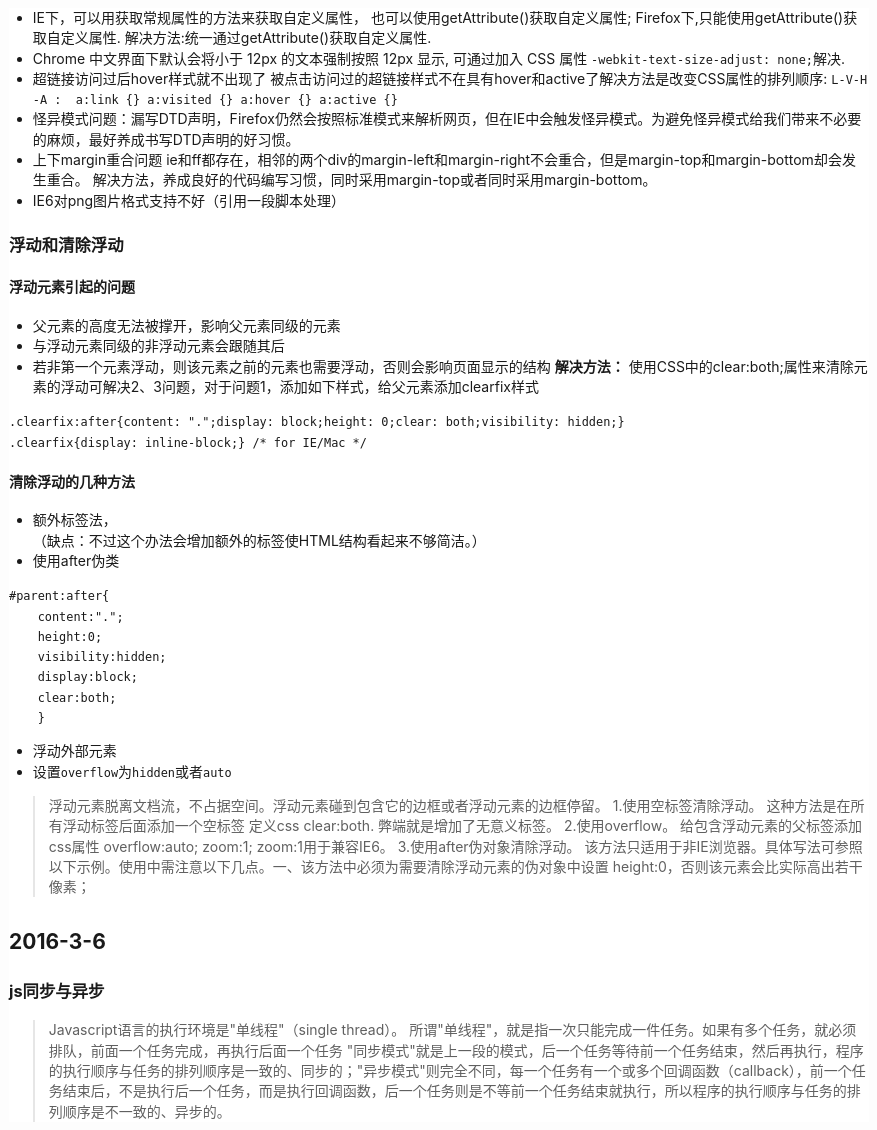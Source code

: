 - IE下，可以用获取常规属性的方法来获取自定义属性， 也可以使用getAttribute()获取自定义属性;
   Firefox下,只能使用getAttribute()获取自定义属性. 
   解决方法:统一通过getAttribute()获取自定义属性.
-  Chrome 中文界面下默认会将小于 12px 的文本强制按照 12px 显示, 
  可通过加入 CSS 属性 `-webkit-text-size-adjust: none;`解决.
- 超链接访问过后hover样式就不出现了 被点击访问过的超链接样式不在具有hover和active了解决方法是改变CSS属性的排列顺序:
`L-V-H-A :  a:link {} a:visited {} a:hover {} a:active {}`
- 怪异模式问题：漏写DTD声明，Firefox仍然会按照标准模式来解析网页，但在IE中会触发怪异模式。为避免怪异模式给我们带来不必要的麻烦，最好养成书写DTD声明的好习惯。
-  上下margin重合问题
ie和ff都存在，相邻的两个div的margin-left和margin-right不会重合，但是margin-top和margin-bottom却会发生重合。
解决方法，养成良好的代码编写习惯，同时采用margin-top或者同时采用margin-bottom。 
- IE6对png图片格式支持不好（引用一段脚本处理）
### 浮动和清除浮动
#### 浮动元素引起的问题
- 父元素的高度无法被撑开，影响父元素同级的元素
- 与浮动元素同级的非浮动元素会跟随其后
- 若非第一个元素浮动，则该元素之前的元素也需要浮动，否则会影响页面显示的结构
**解决方法：**
使用CSS中的clear:both;属性来清除元素的浮动可解决2、3问题，对于问题1，添加如下样式，给父元素添加clearfix样式
```
.clearfix:after{content: ".";display: block;height: 0;clear: both;visibility: hidden;}
.clearfix{display: inline-block;} /* for IE/Mac */
```
#### 清除浮动的几种方法
- 额外标签法，<div style="clear:both;"></div>（缺点：不过这个办法会增加额外的标签使HTML结构看起来不够简洁。）
- 使用after伪类
``` 
#parent:after{
    content:".";
    height:0;
    visibility:hidden;
    display:block;
    clear:both;
    }
```
- 浮动外部元素
- 设置`overflow`为`hidden`或者`auto`

>浮动元素脱离文档流，不占据空间。浮动元素碰到包含它的边框或者浮动元素的边框停留。
1.使用空标签清除浮动。
   这种方法是在所有浮动标签后面添加一个空标签 定义css clear:both. 弊端就是增加了无意义标签。
2.使用overflow。
   给包含浮动元素的父标签添加css属性 overflow:auto; zoom:1; zoom:1用于兼容IE6。
3.使用after伪对象清除浮动。
   该方法只适用于非IE浏览器。具体写法可参照以下示例。使用中需注意以下几点。一、该方法中必须为需要清除浮动元素的伪对象中设置 height:0，否则该元素会比实际高出若干像素；


## 2016-3-6
### js同步与异步
>Javascript语言的执行环境是"单线程"（single thread）。
>所谓"单线程"，就是指一次只能完成一件任务。如果有多个任务，就必须排队，前面一个任务完成，再执行后面一个任务
>"同步模式"就是上一段的模式，后一个任务等待前一个任务结束，然后再执行，程序的执行顺序与任务的排列顺序是一致的、同步的；"异步模式"则完全不同，每一个任务有一个或多个回调函数（callback），前一个任务结束后，不是执行后一个任务，而是执行回调函数，后一个任务则是不等前一个任务结束就执行，所以程序的执行顺序与任务的排列顺序是不一致的、异步的。

